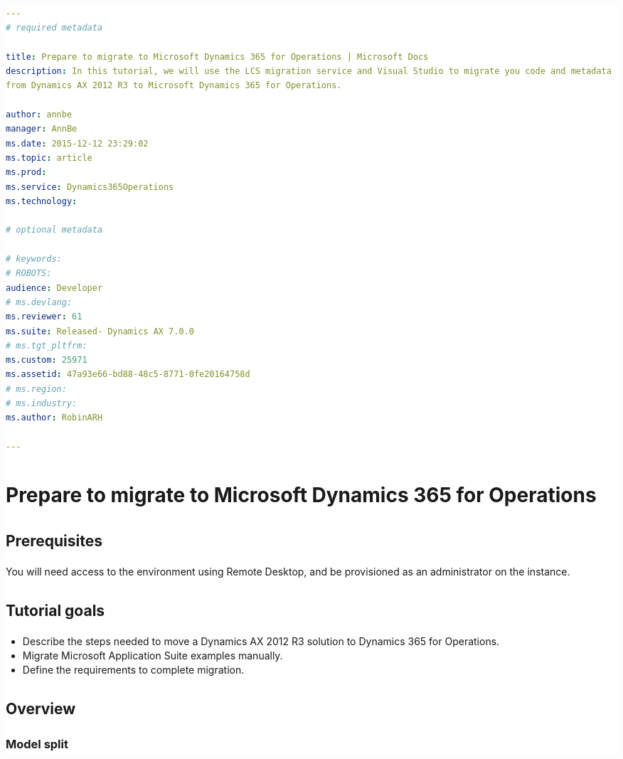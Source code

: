 ```yaml
---
# required metadata

title: Prepare to migrate to Microsoft Dynamics 365 for Operations | Microsoft Docs
description: In this tutorial, we will use the LCS migration service and Visual Studio to migrate you code and metadata from Dynamics AX 2012 R3 to Microsoft Dynamics 365 for Operations.

author: annbe
manager: AnnBe
ms.date: 2015-12-12 23:29:02
ms.topic: article
ms.prod: 
ms.service: Dynamics365Operations
ms.technology: 

# optional metadata

# keywords: 
# ROBOTS: 
audience: Developer
# ms.devlang: 
ms.reviewer: 61
ms.suite: Released- Dynamics AX 7.0.0
# ms.tgt_pltfrm: 
ms.custom: 25971
ms.assetid: 47a93e66-bd88-48c5-8771-0fe20164758d
# ms.region: 
# ms.industry: 
ms.author: RobinARH

---
```


# Prepare to migrate to Microsoft Dynamics 365 for Operations

Prerequisites
-------------

You will need access to the environment using Remote Desktop, and be provisioned as an administrator on the instance.

## Tutorial goals
-   Describe the steps needed to move a Dynamics AX 2012 R3 solution to Dynamics 365 for Operations.
-   Migrate Microsoft Application Suite examples manually.
-   Define the requirements to complete migration.

## Overview
### Model split
